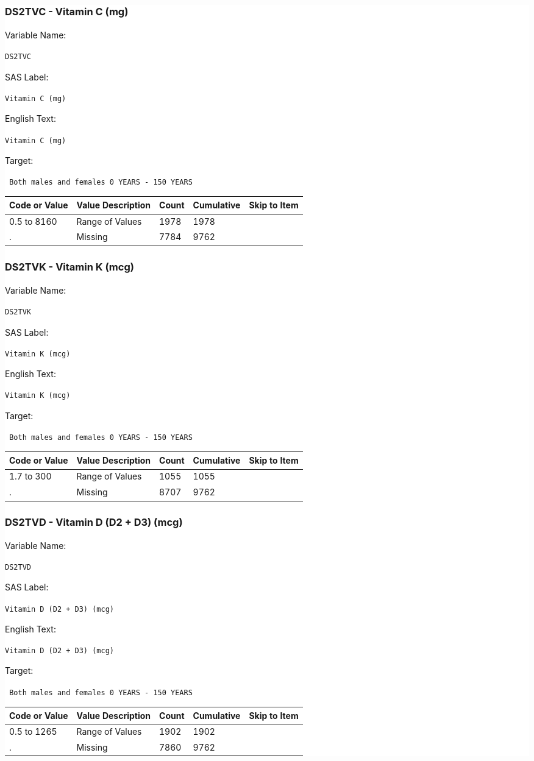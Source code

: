 ### DS2TVC - Vitamin C (mg)

Variable Name:

    DS2TVC
SAS Label:

    Vitamin C (mg)
English Text:

    Vitamin C (mg)
Target:

     Both males and females 0 YEARS - 150 YEARS
Code or Value | Value Description | Count | Cumulative | Skip to Item  
---|---|---|---|---  
0.5 to 8160 | Range of Values | 1978 | 1978 |   
. | Missing | 7784 | 9762 |   
  
### DS2TVK - Vitamin K (mcg)

Variable Name:

    DS2TVK
SAS Label:

    Vitamin K (mcg)
English Text:

    Vitamin K (mcg)
Target:

     Both males and females 0 YEARS - 150 YEARS
Code or Value | Value Description | Count | Cumulative | Skip to Item  
---|---|---|---|---  
1.7 to 300 | Range of Values | 1055 | 1055 |   
. | Missing | 8707 | 9762 |   
  
### DS2TVD - Vitamin D (D2 + D3) (mcg)

Variable Name:

    DS2TVD
SAS Label:

    Vitamin D (D2 + D3) (mcg)
English Text:

    Vitamin D (D2 + D3) (mcg)
Target:

     Both males and females 0 YEARS - 150 YEARS
Code or Value | Value Description | Count | Cumulative | Skip to Item  
---|---|---|---|---  
0.5 to 1265 | Range of Values | 1902 | 1902 |   
. | Missing | 7860 | 9762 |   
  